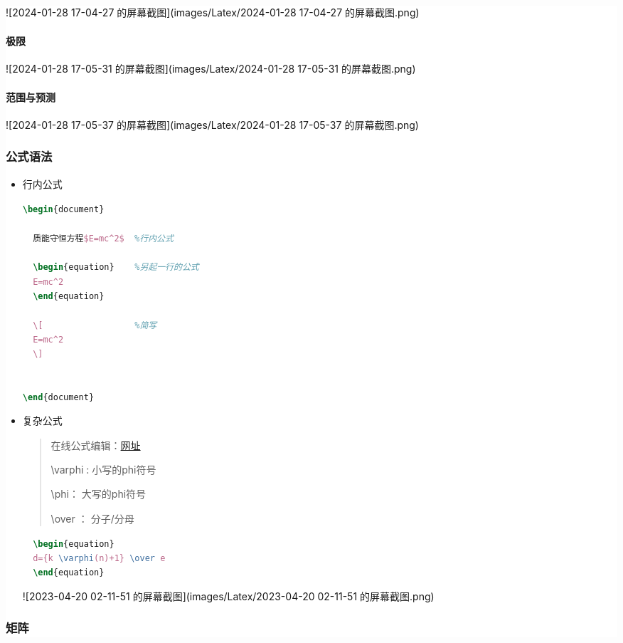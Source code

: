 ![2024-01-28 17-04-27 的屏幕截图](images/Latex/2024-01-28 17-04-27 的屏幕截图.png)

#### 极限

![2024-01-28 17-05-31 的屏幕截图](images/Latex/2024-01-28 17-05-31 的屏幕截图.png)

#### 范围与预测

![2024-01-28 17-05-37 的屏幕截图](images/Latex/2024-01-28 17-05-37 的屏幕截图.png)



### 公式语法 

- 行内公式
  ```latex
  \begin{document}
  
  	质能守恒方程$E=mc^2$  %行内公式
  	
  	\begin{equation}    %另起一行的公式
  	E=mc^2
  	\end{equation}
  	
  	\[				    %简写
  	E=mc^2             
  	\] 
  	
  
  \end{document}
  ```



- 复杂公式

  > 在线公式编辑：[网址](latex.codecogs.com/eqneditor/editor.php)
  >
  > \varphi : 小写的phi符号
  >
  > \phi：     大写的phi符号
  >
  >  \over ： 分子/分母

  ```latex
  	\begin{equation}
  	d={k \varphi(n)+1} \over e
  	\end{equation}
  ```

  ![2023-04-20 02-11-51 的屏幕截图](images/Latex/2023-04-20 02-11-51 的屏幕截图.png)

### 矩阵
